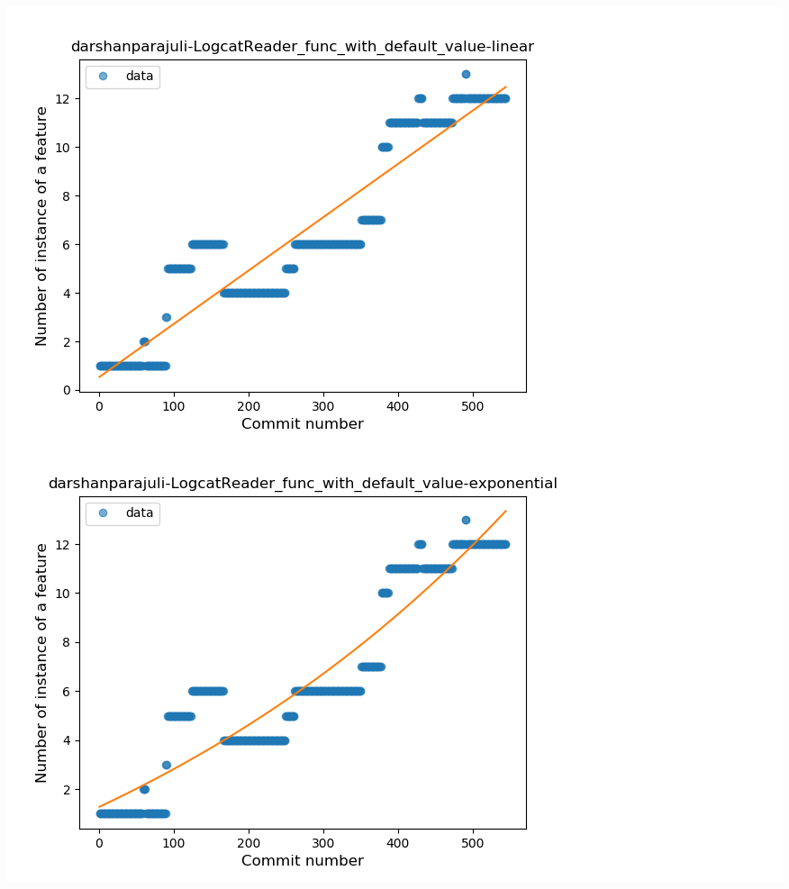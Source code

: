 ![darshanparajuli-LogcatReader T1](../plots/darshanparajuli-LogcatReader_func_with_default_value_T1.png)
![darshanparajuli-LogcatReader T4](../plots/darshanparajuli-LogcatReader_func_with_default_value_T4.png)